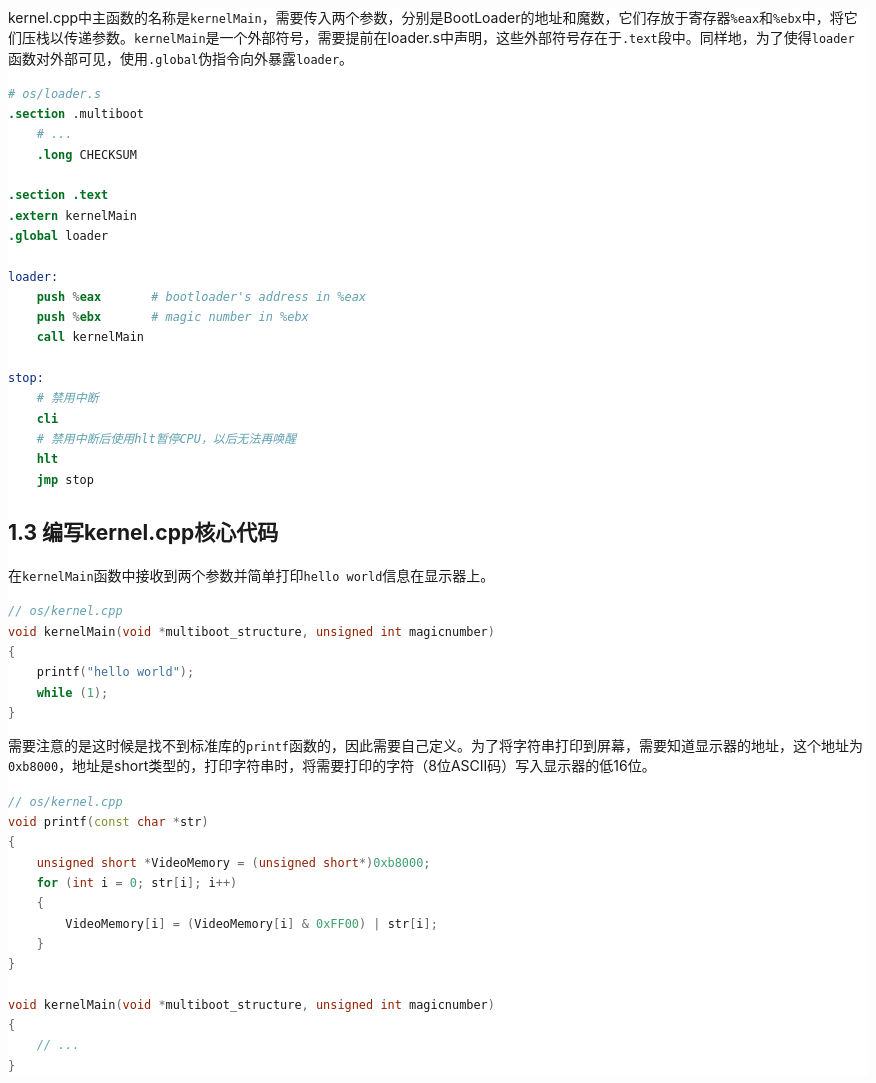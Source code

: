 kernel.cpp中主函数的名称是`kernelMain`，需要传入两个参数，分别是BootLoader的地址和魔数，它们存放于寄存器`%eax`和`%ebx`中，将它们压栈以传递参数。`kernelMain`是一个外部符号，需要提前在loader.s中声明，这些外部符号存在于`.text`段中。同样地，为了使得`loader`函数对外部可见，使用`.global`伪指令向外暴露`loader`。

``` s
# os/loader.s
.section .multiboot
    # ...
    .long CHECKSUM

.section .text
.extern kernelMain
.global loader

loader:
    push %eax       # bootloader's address in %eax
    push %ebx       # magic number in %ebx
    call kernelMain

stop:
    # 禁用中断
    cli
    # 禁用中断后使用hlt暂停CPU，以后无法再唤醒
    hlt
    jmp stop
```

## 1.3 编写kernel.cpp核心代码

在`kernelMain`函数中接收到两个参数并简单打印`hello world`信息在显示器上。
``` cpp
// os/kernel.cpp
void kernelMain(void *multiboot_structure, unsigned int magicnumber)
{
    printf("hello world");
    while (1);
}
```

需要注意的是这时候是找不到标准库的`printf`函数的，因此需要自己定义。为了将字符串打印到屏幕，需要知道显示器的地址，这个地址为`0xb8000`，地址是short类型的，打印字符串时，将需要打印的字符（8位ASCII码）写入显示器的低16位。
``` cpp
// os/kernel.cpp
void printf(const char *str)
{
    unsigned short *VideoMemory = (unsigned short*)0xb8000;
    for (int i = 0; str[i]; i++)
    {
        VideoMemory[i] = (VideoMemory[i] & 0xFF00) | str[i];
    }
}

void kernelMain(void *multiboot_structure, unsigned int magicnumber)
{
    // ...
}
```
